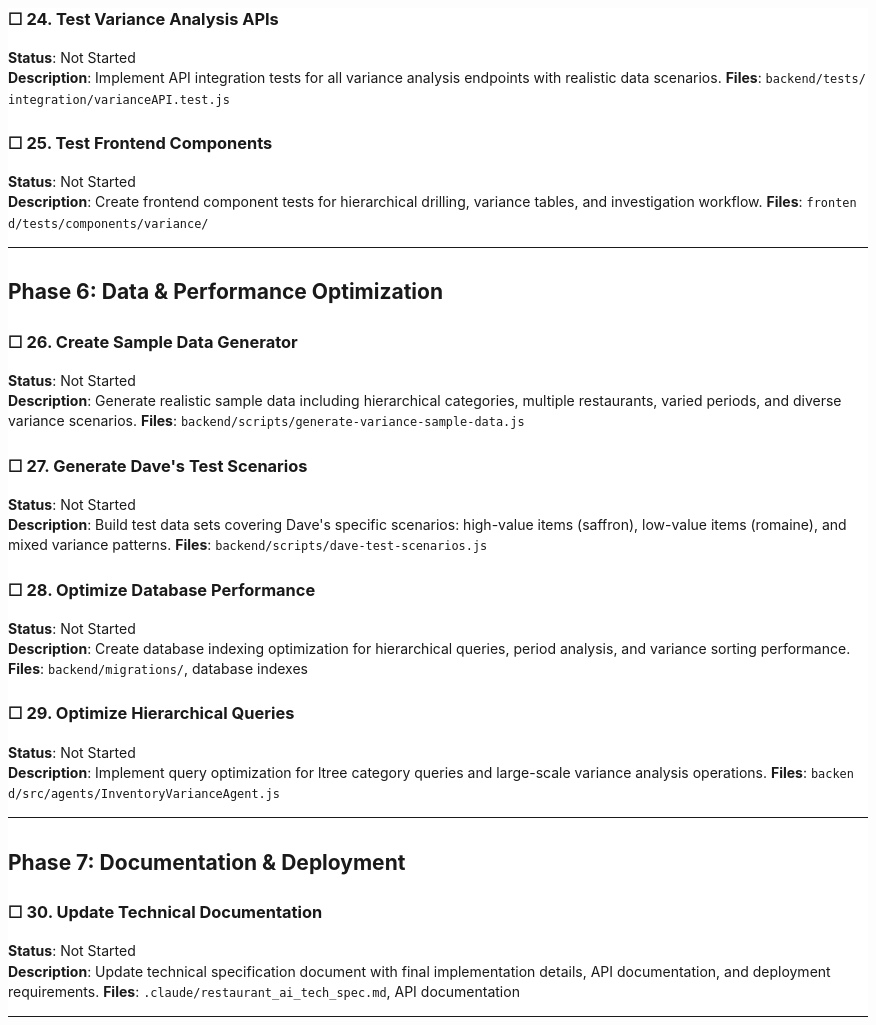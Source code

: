 ### ☐ 24. Test Variance Analysis APIs
**Status**: Not Started  
**Description**: Implement API integration tests for all variance analysis endpoints with realistic data scenarios.
**Files**: `backend/tests/integration/varianceAPI.test.js`

### ☐ 25. Test Frontend Components
**Status**: Not Started  
**Description**: Create frontend component tests for hierarchical drilling, variance tables, and investigation workflow.
**Files**: `frontend/tests/components/variance/`

---

## Phase 6: Data & Performance Optimization

### ☐ 26. Create Sample Data Generator
**Status**: Not Started  
**Description**: Generate realistic sample data including hierarchical categories, multiple restaurants, varied periods, and diverse variance scenarios.
**Files**: `backend/scripts/generate-variance-sample-data.js`

### ☐ 27. Generate Dave's Test Scenarios
**Status**: Not Started  
**Description**: Build test data sets covering Dave's specific scenarios: high-value items (saffron), low-value items (romaine), and mixed variance patterns.
**Files**: `backend/scripts/dave-test-scenarios.js`

### ☐ 28. Optimize Database Performance
**Status**: Not Started  
**Description**: Create database indexing optimization for hierarchical queries, period analysis, and variance sorting performance.
**Files**: `backend/migrations/`, database indexes

### ☐ 29. Optimize Hierarchical Queries
**Status**: Not Started  
**Description**: Implement query optimization for ltree category queries and large-scale variance analysis operations.
**Files**: `backend/src/agents/InventoryVarianceAgent.js`

---

## Phase 7: Documentation & Deployment

### ☐ 30. Update Technical Documentation
**Status**: Not Started  
**Description**: Update technical specification document with final implementation details, API documentation, and deployment requirements.
**Files**: `.claude/restaurant_ai_tech_spec.md`, API documentation

---